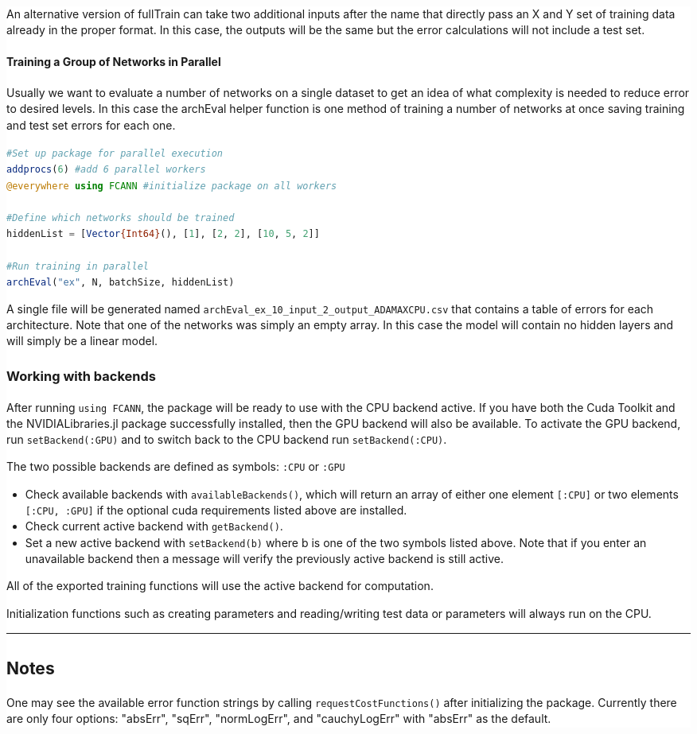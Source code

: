 An alternative version of fullTrain can take two additional inputs after the name that directly pass an X and Y set of training data already in the proper format.  In this case, the outputs will be the same but the error calculations will not include a test set.

#### Training a Group of Networks in Parallel

Usually we want to evaluate a number of networks on a single dataset to get an idea of what complexity is needed to reduce error to desired levels.  In this case the archEval helper function is one method of training a number of networks at once saving training and test set errors for each one.

```julia
#Set up package for parallel execution
addprocs(6) #add 6 parallel workers
@everywhere using FCANN #initialize package on all workers

#Define which networks should be trained
hiddenList = [Vector{Int64}(), [1], [2, 2], [10, 5, 2]]

#Run training in parallel
archEval("ex", N, batchSize, hiddenList)
```

A single file will be generated named ```archEval_ex_10_input_2_output_ADAMAXCPU.csv``` that contains a table of errors for each architecture.  Note that one of the networks was simply an empty array.  In this case the model will contain no hidden layers and will simply be a linear model.

### Working with backends
After running ```using FCANN```, the package will be ready to use with the CPU backend active.  If you have both the Cuda Toolkit and the NVIDIALibraries.jl package successfully installed, then the GPU backend will also be available.  To activate the GPU backend, run ```setBackend(:GPU)``` and to switch back to the CPU backend run ```setBackend(:CPU)```.

The two possible backends are defined as symbols: ```:CPU``` or ```:GPU```  
- Check available backends with ```availableBackends()```, which will return an array of either one element ```[:CPU]``` or two elements ```[:CPU, :GPU]``` if the optional cuda requirements listed above are installed.
- Check current active backend with ```getBackend()```.
- Set a new active backend with ```setBackend(b)``` where b is one of the two symbols listed above.  Note that if you enter an unavailable backend then a message will verify the previously active backend is still active.

All of the exported training functions will use the active backend for computation.

Initialization functions such as creating parameters and reading/writing test data or parameters will always run on the CPU.

----

## Notes

One may see the available error function strings by calling ```requestCostFunctions()``` after initializing the package.  Currently there are only four options: "absErr", "sqErr", "normLogErr", and "cauchyLogErr" with "absErr" as the default.
